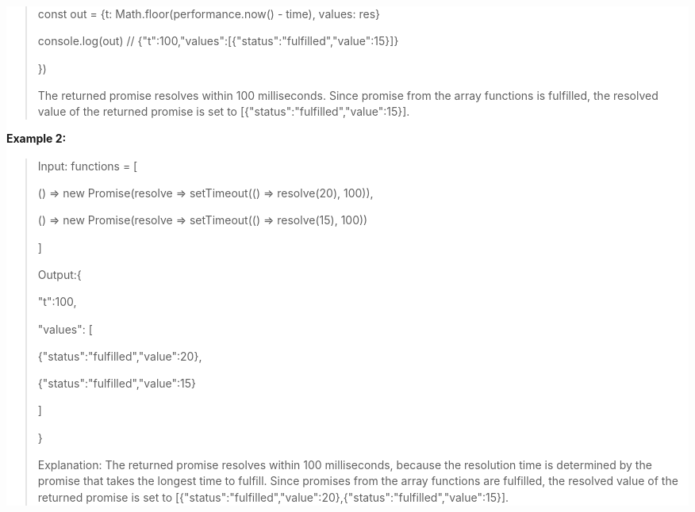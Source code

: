 > 
> > 
> const out = {t: Math.floor(performance.now() - time), values: res}
> 
> > 
> console.log(out) // {"t":100,"values":[{"status":"fulfilled","value":15}]}
> 
> })
> 
> 
> 
> The returned promise resolves within 100 milliseconds. Since promise from the array functions is fulfilled, the resolved value of the returned promise is set to [{"status":"fulfilled","value":15}].

**Example 2:**

> Input: functions = [
> 
> > 
> () => new Promise(resolve => setTimeout(() => resolve(20), 100)), 
> 
> > 
> () => new Promise(resolve => setTimeout(() => resolve(15), 100))
> 
> ]
> 
> Output:{
> 
> > 
> "t":100,
> 
> > 
> "values": [
> 
> > 
> > 
> {"status":"fulfilled","value":20},
> 
> > 
> > 
> {"status":"fulfilled","value":15}
> 
> > 
> ]
> 
> }
> 
> Explanation: The returned promise resolves within 100 milliseconds, because the resolution time is determined by the promise that takes the longest time to fulfill. Since promises from the array functions are fulfilled, the resolved value of the returned promise is set to [{"status":"fulfilled","value":20},{"status":"fulfilled","value":15}].
